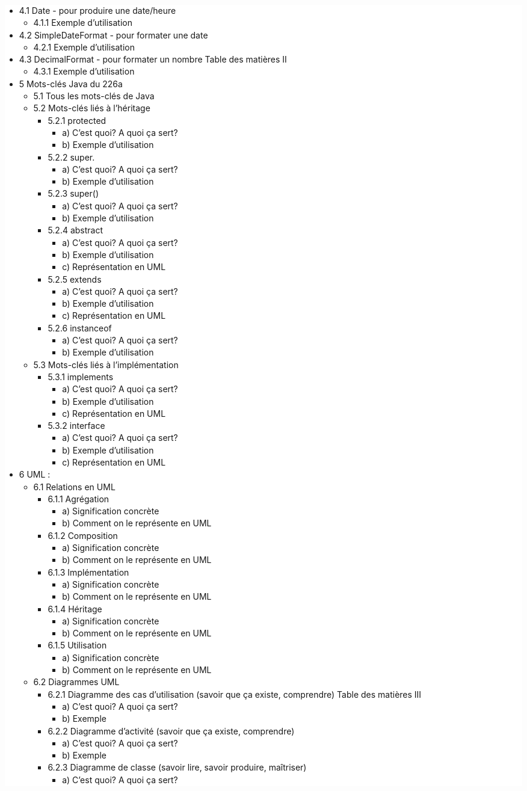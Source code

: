   - 4.1 Date - pour produire une date/heure
      - 4.1.1 Exemple d’utilisation
   - 4.2 SimpleDateFormat - pour formater une date
      - 4.2.1 Exemple d’utilisation
   - 4.3 DecimalFormat - pour formater un nombre Table des matières II
      - 4.3.1 Exemple d’utilisation
- 5 Mots-clés Java du 226a
   - 5.1 Tous les mots-clés de Java
   - 5.2 Mots-clés liés à l’héritage
      - 5.2.1 protected
         - a) C’est quoi? A quoi ça sert?
         - b) Exemple d’utilisation
      - 5.2.2 super.
         - a) C’est quoi? A quoi ça sert?
         - b) Exemple d’utilisation
      - 5.2.3 super()
         - a) C’est quoi? A quoi ça sert?
         - b) Exemple d’utilisation
      - 5.2.4 abstract
         - a) C’est quoi? A quoi ça sert?
         - b) Exemple d’utilisation
         - c) Représentation en UML
      - 5.2.5 extends
         - a) C’est quoi? A quoi ça sert?
         - b) Exemple d’utilisation
         - c) Représentation en UML
      - 5.2.6 instanceof
         - a) C’est quoi? A quoi ça sert?
         - b) Exemple d’utilisation
   - 5.3 Mots-clés liés à l’implémentation
      - 5.3.1 implements
         - a) C’est quoi? A quoi ça sert?
         - b) Exemple d’utilisation
         - c) Représentation en UML
      - 5.3.2 interface
         - a) C’est quoi? A quoi ça sert?
         - b) Exemple d’utilisation
         - c) Représentation en UML
- 6 UML :
   - 6.1 Relations en UML
      - 6.1.1 Agrégation
         - a) Signification concrète
         - b) Comment on le représente en UML
      - 6.1.2 Composition
         - a) Signification concrète
         - b) Comment on le représente en UML
      - 6.1.3 Implémentation
         - a) Signification concrète
         - b) Comment on le représente en UML
      - 6.1.4 Héritage
         - a) Signification concrète
         - b) Comment on le représente en UML
      - 6.1.5 Utilisation
         - a) Signification concrète
         - b) Comment on le représente en UML
   - 6.2 Diagrammes UML
      - 6.2.1 Diagramme des cas d’utilisation (savoir que ça existe, comprendre) Table des matières III
         - a) C’est quoi? A quoi ça sert?
         - b) Exemple
      - 6.2.2 Diagramme d’activité (savoir que ça existe, comprendre)
         - a) C’est quoi? A quoi ça sert?
         - b) Exemple
      - 6.2.3 Diagramme de classe (savoir lire, savoir produire, maîtriser)
         - a) C’est quoi? A quoi ça sert?
